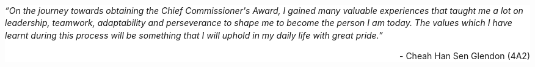 _“On the journey towards obtaining the Chief Commissioner's Award, I gained many valuable experiences that taught me a lot on leadership, teamwork, adaptability and perseverance to shape me to become the person I am today. The values which I have learnt during this process will be something that I will uphold in my daily life with great pride.”_

<p align="right">-&nbsp;Cheah Han Sen Glendon (4A2)</p>